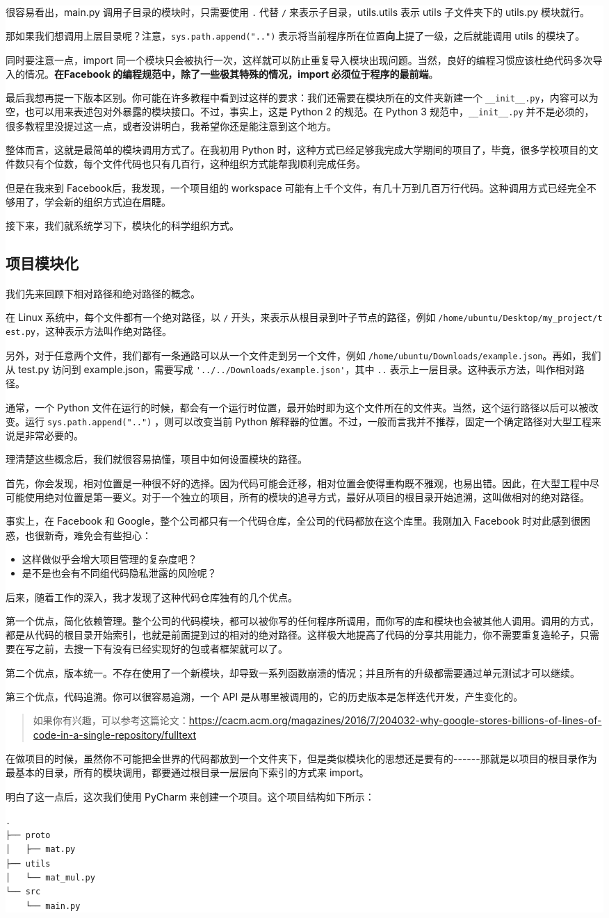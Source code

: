 很容易看出，main.py 调用子目录的模块时，只需要使用 `.` 代替 `/` 来表示子目录，utils.utils 表示 utils 子文件夹下的 utils.py 模块就行。

那如果我们想调用上层目录呢？注意，`sys.path.append("..")` 表示将当前程序所在位置**向上**提了一级，之后就能调用 utils 的模块了。

同时要注意一点，import 同一个模块只会被执行一次，这样就可以防止重复导入模块出现问题。当然，良好的编程习惯应该杜绝代码多次导入的情况。**在Facebook 的编程规范中，除了一些极其特殊的情况，import 必须位于程序的最前端**。

最后我想再提一下版本区别。你可能在许多教程中看到过这样的要求：我们还需要在模块所在的文件夹新建一个 `__init__.py`，内容可以为空，也可以用来表述包对外暴露的模块接口。不过，事实上，这是 Python 2 的规范。在 Python 3 规范中，`__init__.py` 并不是必须的，很多教程里没提过这一点，或者没讲明白，我希望你还是能注意到这个地方。

整体而言，这就是最简单的模块调用方式了。在我初用 Python 时，这种方式已经足够我完成大学期间的项目了，毕竟，很多学校项目的文件数只有个位数，每个文件代码也只有几百行，这种组织方式能帮我顺利完成任务。

但是在我来到 Facebook后，我发现，一个项目组的 workspace 可能有上千个文件，有几十万到几百万行代码。这种调用方式已经完全不够用了，学会新的组织方式迫在眉睫。

接下来，我们就系统学习下，模块化的科学组织方式。

## 项目模块化

我们先来回顾下相对路径和绝对路径的概念。

在 Linux 系统中，每个文件都有一个绝对路径，以 `/` 开头，来表示从根目录到叶子节点的路径，例如 `/home/ubuntu/Desktop/my_project/test.py`，这种表示方法叫作绝对路径。

另外，对于任意两个文件，我们都有一条通路可以从一个文件走到另一个文件，例如 `/home/ubuntu/Downloads/example.json`。再如，我们从 test.py 访问到 example.json，需要写成 `'../../Downloads/example.json'`，其中 `..` 表示上一层目录。这种表示方法，叫作相对路径。

通常，一个 Python 文件在运行的时候，都会有一个运行时位置，最开始时即为这个文件所在的文件夹。当然，这个运行路径以后可以被改变。运行 `sys.path.append("..")` ，则可以改变当前 Python 解释器的位置。不过，一般而言我并不推荐，固定一个确定路径对大型工程来说是非常必要的。

理清楚这些概念后，我们就很容易搞懂，项目中如何设置模块的路径。

首先，你会发现，相对位置是一种很不好的选择。因为代码可能会迁移，相对位置会使得重构既不雅观，也易出错。因此，在大型工程中尽可能使用绝对位置是第一要义。对于一个独立的项目，所有的模块的追寻方式，最好从项目的根目录开始追溯，这叫做相对的绝对路径。

事实上，在 Facebook 和 Google，整个公司都只有一个代码仓库，全公司的代码都放在这个库里。我刚加入 Facebook 时对此感到很困惑，也很新奇，难免会有些担心：

* 这样做似乎会增大项目管理的复杂度吧？
* 是不是也会有不同组代码隐私泄露的风险呢？

后来，随着工作的深入，我才发现了这种代码仓库独有的几个优点。

第一个优点，简化依赖管理。整个公司的代码模块，都可以被你写的任何程序所调用，而你写的库和模块也会被其他人调用。调用的方式，都是从代码的根目录开始索引，也就是前面提到过的相对的绝对路径。这样极大地提高了代码的分享共用能力，你不需要重复造轮子，只需要在写之前，去搜一下有没有已经实现好的包或者框架就可以了。

第二个优点，版本统一。不存在使用了一个新模块，却导致一系列函数崩溃的情况；并且所有的升级都需要通过单元测试才可以继续。

第三个优点，代码追溯。你可以很容易追溯，一个 API 是从哪里被调用的，它的历史版本是怎样迭代开发，产生变化的。
> 如果你有兴趣，可以参考这篇论文：<https://cacm.acm.org/magazines/2016/7/204032-why-google-stores-billions-of-lines-of-code-in-a-single-repository/fulltext>

在做项目的时候，虽然你不可能把全世界的代码都放到一个文件夹下，但是类似模块化的思想还是要有的------那就是以项目的根目录作为最基本的目录，所有的模块调用，都要通过根目录一层层向下索引的方式来 import。

明白了这一点后，这次我们使用 PyCharm 来创建一个项目。这个项目结构如下所示：

```hljs language-css
.
├── proto
│   ├── mat.py
├── utils
│   └── mat_mul.py
└── src
    └── main.py
```
